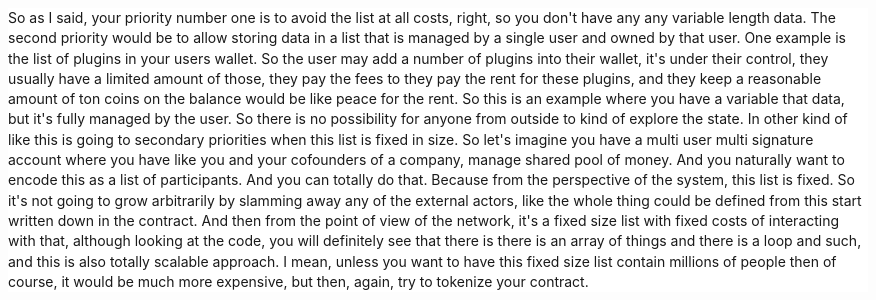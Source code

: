 So as I said, your priority number one is to avoid the list at all costs, right, so you don't have any any variable length data. The second priority would be to allow storing data in a list that is managed by a single user and owned by that user. One example is the list of plugins in your users wallet. So the user may add a number of plugins into their wallet, it's under their control, they usually have a limited amount of those, they pay the fees to they pay the rent  for these plugins, and they keep a reasonable amount of ton coins on the balance would be like peace for the rent. So this is an example where you have a variable that data, but it's fully managed by the user. So there is no possibility for anyone from outside to kind of explore the state. In other kind of like this is going to secondary priorities when this list is fixed in size. So let's imagine you have a multi user multi signature account where you have like you and your cofounders of a company, manage shared pool of money. And you naturally want to encode this as a list of participants. And you can totally do that. Because from the perspective of the system, this list is fixed. So it's not going to grow arbitrarily by slamming away any of the external actors, like the whole thing could be defined from this start written down in the contract. And then from the point of view of the network, it's a fixed size list with fixed costs of interacting with that, although looking at the code, you will definitely see that there is there is an array of things and there is a loop and such, and this is also totally scalable approach. I mean, unless you want to have this fixed size list contain millions of people then of course, it would be much more expensive, but then, again, try to tokenize your contract.
